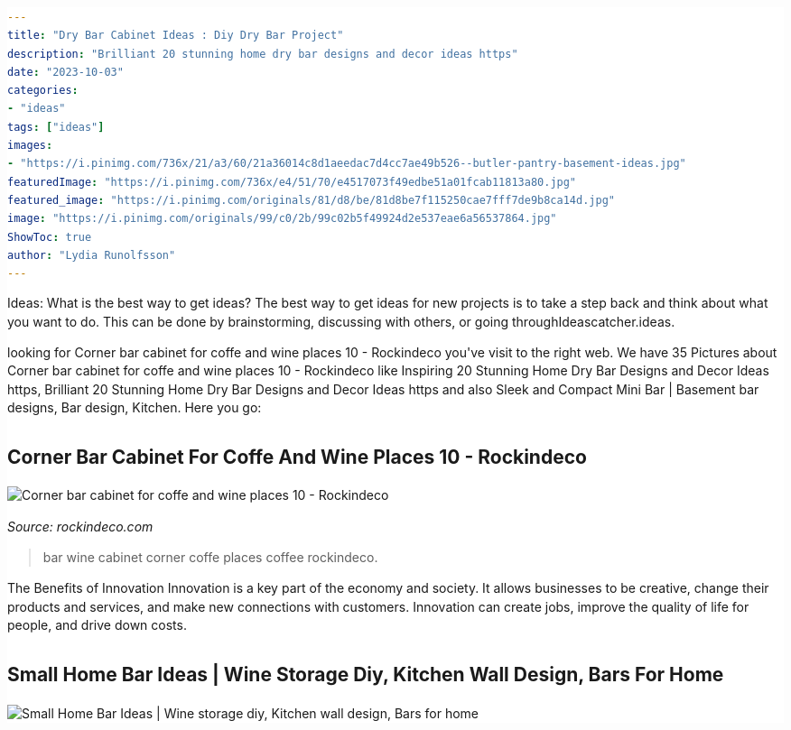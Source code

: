 ```yaml
---
title: "Dry Bar Cabinet Ideas : Diy Dry Bar Project"
description: "Brilliant 20 stunning home dry bar designs and decor ideas https"
date: "2023-10-03"
categories:
- "ideas"
tags: ["ideas"]
images:
- "https://i.pinimg.com/736x/21/a3/60/21a36014c8d1aeedac7d4cc7ae49b526--butler-pantry-basement-ideas.jpg"
featuredImage: "https://i.pinimg.com/736x/e4/51/70/e4517073f49edbe51a01fcab11813a80.jpg"
featured_image: "https://i.pinimg.com/originals/81/d8/be/81d8be7f115250cae7fff7de9b8ca14d.jpg"
image: "https://i.pinimg.com/originals/99/c0/2b/99c02b5f49924d2e537eae6a56537864.jpg"
ShowToc: true
author: "Lydia Runolfsson"
---
```



Ideas: What is the best way to get ideas?
The best way to get ideas for new projects is to take a step back and think about what you want to do. This can be done by brainstorming, discussing with others, or going throughIdeascatcher.ideas.

	

		
looking for Corner bar cabinet for coffe and wine places 10 - Rockindeco you've visit to the right web. We have 35 Pictures about Corner bar cabinet for coffe and wine places 10 - Rockindeco like Inspiring 20 Stunning Home Dry Bar Designs and Decor Ideas https, Brilliant 20 Stunning Home Dry Bar Designs and Decor Ideas https and also Sleek and Compact Mini Bar | Basement bar designs, Bar design, Kitchen. Here you go:
		
    
## Corner Bar Cabinet For Coffe And Wine Places 10 - Rockindeco

<img loading=lazy src="https://rockindeco.com/wp-content/uploads/2018/01/Corner-Bar-Cabinet-for-Coffe-and-Wine-Places-10.jpg" onerror="this.onerror=null;this.src='https://tse4.mm.bing.net/th?id=OIP.1eMh7npIgJcNsU4nTU8fYQHaLS&amp;pid=15.1';" alt="Corner bar cabinet for coffe and wine places 10 - Rockindeco">

_Source: rockindeco.com_

>bar wine cabinet corner coffe places coffee rockindeco. 

	

The Benefits of Innovation
Innovation is a key part of the economy and society. It allows businesses to be creative, change their products and services, and make new connections with customers. Innovation can create jobs, improve the quality of life for people, and drive down costs.

    
## Small Home Bar Ideas | Wine Storage Diy, Kitchen Wall Design, Bars For Home

<img loading=lazy src="https://i.pinimg.com/originals/bc/9f/d9/bc9fd91b3be674d173f0908c20b41c0c.jpg" onerror="this.onerror=null;this.src='https://tse3.mm.bing.net/th?id=OIP.brFvsTAwTy0QACs0QzIOUgHaOD&amp;pid=15.1';" alt="Small Home Bar Ideas | Wine storage diy, Kitchen wall design, Bars for home">
